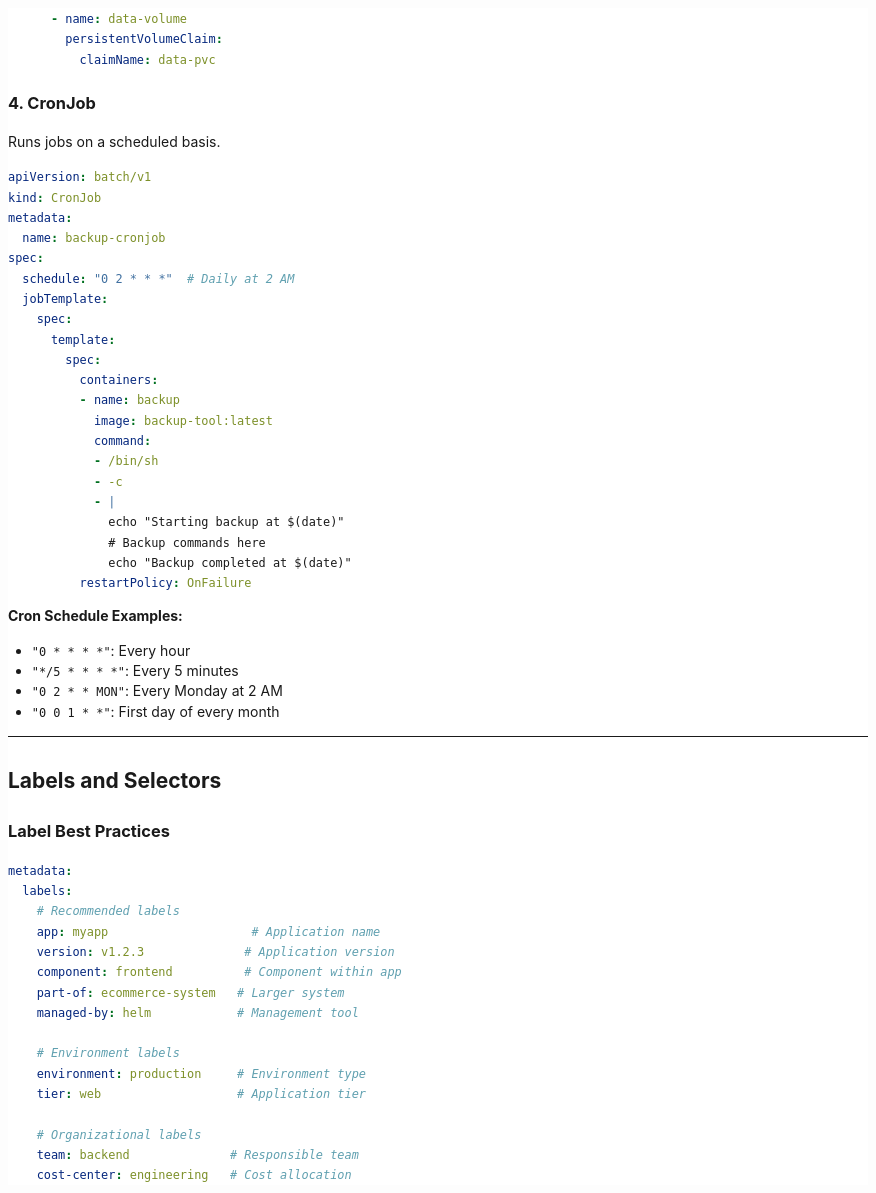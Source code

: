 ```yaml
      - name: data-volume
        persistentVolumeClaim:
          claimName: data-pvc
```

### 4. **CronJob**

Runs jobs on a scheduled basis.

```yaml
apiVersion: batch/v1
kind: CronJob
metadata:
  name: backup-cronjob
spec:
  schedule: "0 2 * * *"  # Daily at 2 AM
  jobTemplate:
    spec:
      template:
        spec:
          containers:
          - name: backup
            image: backup-tool:latest
            command:
            - /bin/sh
            - -c
            - |
              echo "Starting backup at $(date)"
              # Backup commands here
              echo "Backup completed at $(date)"
          restartPolicy: OnFailure
```

**Cron Schedule Examples:**
- `"0 * * * *"`: Every hour
- `"*/5 * * * *"`: Every 5 minutes
- `"0 2 * * MON"`: Every Monday at 2 AM
- `"0 0 1 * *"`: First day of every month

---

## Labels and Selectors

### Label Best Practices

```yaml
metadata:
  labels:
    # Recommended labels
    app: myapp                    # Application name
    version: v1.2.3              # Application version
    component: frontend          # Component within app
    part-of: ecommerce-system   # Larger system
    managed-by: helm            # Management tool
    
    # Environment labels
    environment: production     # Environment type
    tier: web                   # Application tier
    
    # Organizational labels
    team: backend              # Responsible team
    cost-center: engineering   # Cost allocation
```
